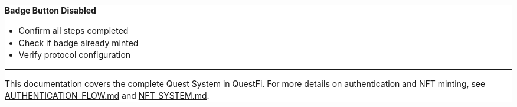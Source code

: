 **Badge Button Disabled**
- Confirm all steps completed
- Check if badge already minted
- Verify protocol configuration

---

This documentation covers the complete Quest System in QuestFi. For more details on authentication and NFT minting, see [AUTHENTICATION_FLOW.md](AUTHENTICATION_FLOW.md) and [NFT_SYSTEM.md](NFT_SYSTEM.md).
